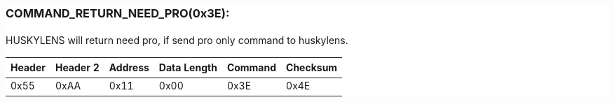 ### COMMAND_RETURN_NEED_PRO(0x3E):

HUSKYLENS will return need pro, if send pro only command to huskylens.

| Header | Header 2 | Address | Data Length | Command | Checksum |
| :----- | :------- | :------ | :---------- | :------ | :------- |
| 0x55   | 0xAA     | 0x11    | 0x00        | 0x3E    | 0x4E     |

###




